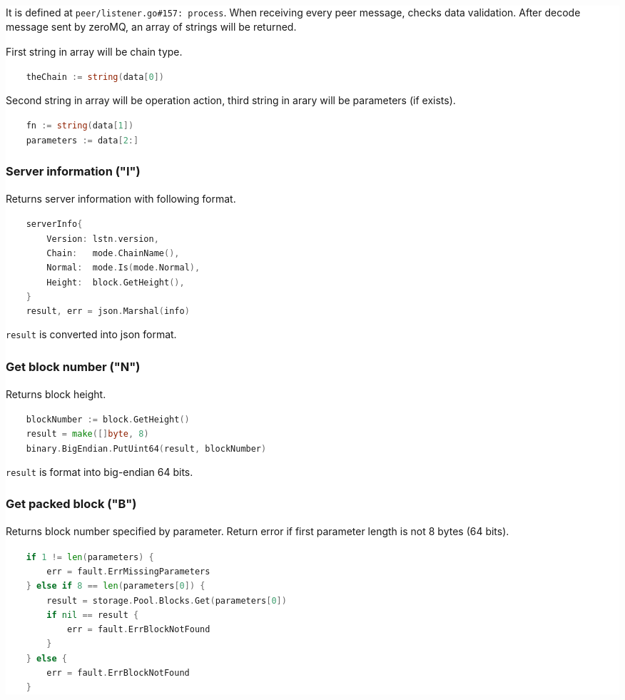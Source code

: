 It is defined at `peer/listener.go#157: process`. When receiving every
peer message, checks data validation. After decode message sent by
zeroMQ, an array of strings will be returned.

First string in array will be chain type.

```go
    theChain := string(data[0])
```

Second string in array will be operation action, third string in arary
will be parameters (if exists).

```go
    fn := string(data[1])
    parameters := data[2:]
```

<a id="orgb223f5c"></a>

### Server information ("I")

Returns server information with following format.

```go
    serverInfo{
        Version: lstn.version,
        Chain:   mode.ChainName(),
        Normal:  mode.Is(mode.Normal),
        Height:  block.GetHeight(),
    }
    result, err = json.Marshal(info)
```

`result` is converted into json format.


<a id="org668fca4"></a>

### Get block number ("N")

Returns block height.

```go
    blockNumber := block.GetHeight()
    result = make([]byte, 8)
    binary.BigEndian.PutUint64(result, blockNumber)
```

`result` is format into big-endian 64 bits.


<a id="org1c83679"></a>

### Get packed block ("B")

Returns block number specified by parameter. Return error if first parameter
length is not 8 bytes (64 bits).

```go
    if 1 != len(parameters) {
        err = fault.ErrMissingParameters
    } else if 8 == len(parameters[0]) {
        result = storage.Pool.Blocks.Get(parameters[0])
        if nil == result {
            err = fault.ErrBlockNotFound
        }
    } else {
        err = fault.ErrBlockNotFound
    }
```
